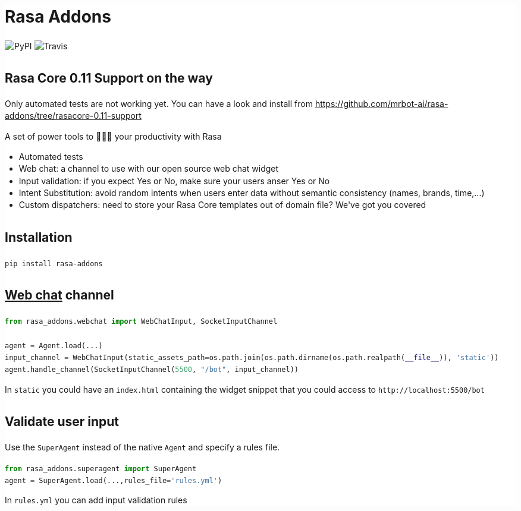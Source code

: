 # Rasa Addons


![PyPI](https://img.shields.io/pypi/v/rasa-addons.svg)
![Travis](https://img.shields.io/travis/mrbot-ai/rasa-addons.svg)

## Rasa Core 0.11 Support on the way
Only automated tests are not working yet. You can have a look and install from https://github.com/mrbot-ai/rasa-addons/tree/rasacore-0.11-support


A set of power tools to 🚀🚀🚀 your productivity with Rasa

- Automated tests
- Web chat: a channel to use with our open source web chat widget
- Input validation: if you expect Yes or No, make sure your users anser Yes or No
- Intent Substitution: avoid random intents when users enter data without semantic consistency (names, brands, time,...)
- Custom dispatchers: need to store your Rasa Core templates out of domain file? We've got you covered


## Installation
```bash
pip install rasa-addons
```

## [Web chat](https://github.com/mrbot-ai/webchat) channel

```python
from rasa_addons.webchat import WebChatInput, SocketInputChannel

agent = Agent.load(...)
input_channel = WebChatInput(static_assets_path=os.path.join(os.path.dirname(os.path.realpath(__file__)), 'static'))
agent.handle_channel(SocketInputChannel(5500, "/bot", input_channel))

```

In `static` you could have an `index.html` containing the widget snippet that you could access to `http://localhost:5500/bot`


## Validate user input

Use the `SuperAgent` instead of the native `Agent` and specify a rules file.

```python
from rasa_addons.superagent import SuperAgent
agent = SuperAgent.load(...,rules_file='rules.yml')
```
In `rules.yml` you can add input validation rules
